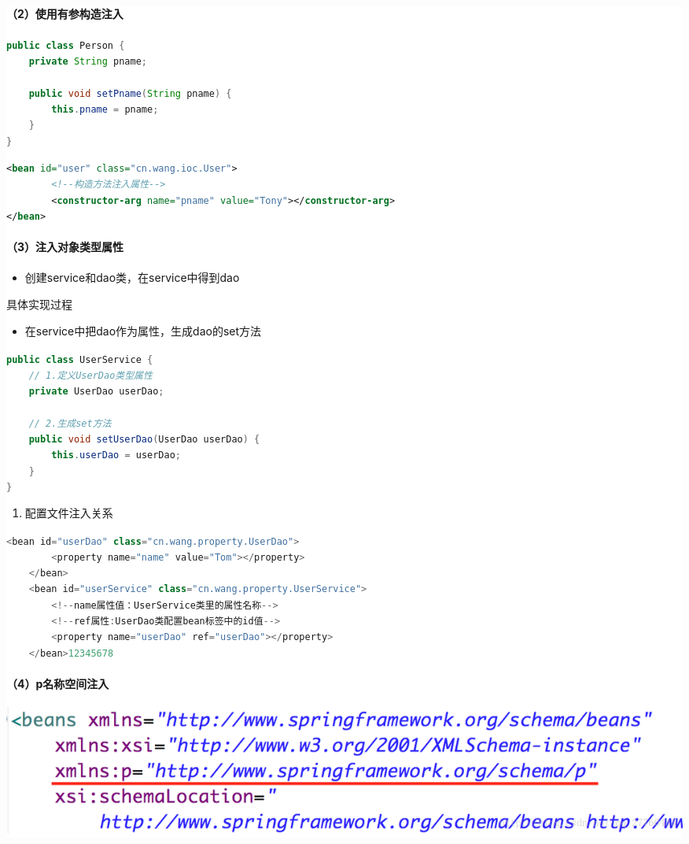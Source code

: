 #### （2）使用有参构造注入

```java
public class Person {
    private String pname;

    public void setPname(String pname) {
        this.pname = pname;
    }
}
```

```xml
<bean id="user" class="cn.wang.ioc.User">
        <!--构造方法注入属性-->
        <constructor-arg name="pname" value="Tony"></constructor-arg>
</bean>
```

#### （3）注入对象类型属性 

- 创建service和dao类，在service中得到dao 

具体实现过程 

- 在service中把dao作为属性，生成dao的set方法

```java
public class UserService {
    // 1.定义UserDao类型属性
    private UserDao userDao;

    // 2.生成set方法
    public void setUserDao(UserDao userDao) {
        this.userDao = userDao;
    }
}
```

1. 配置文件注入关系

```java
<bean id="userDao" class="cn.wang.property.UserDao">
        <property name="name" value="Tom"></property>
    </bean>
    <bean id="userService" class="cn.wang.property.UserService">
        <!--name属性值：UserService类里的属性名称-->
        <!--ref属性:UserDao类配置bean标签中的id值-->
        <property name="userDao" ref="userDao"></property>
    </bean>12345678
```

#### （4）p名称空间注入 

![p名称空间注入](../pics/ioc-p1.png)

